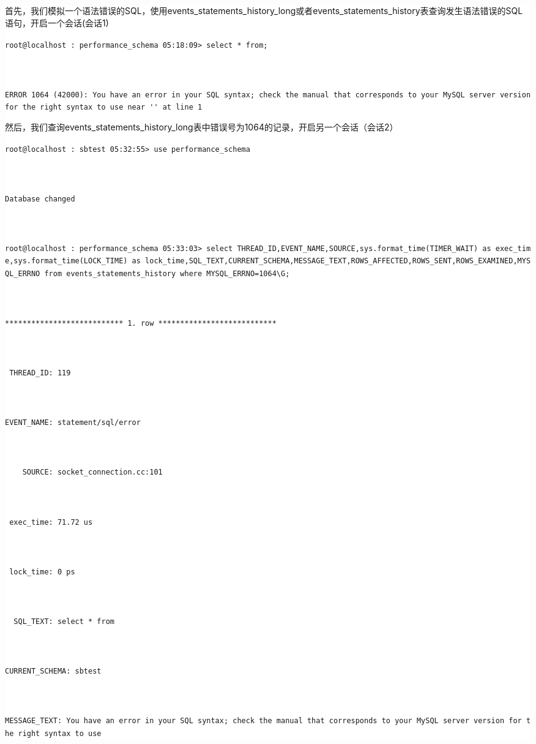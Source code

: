 首先，我们模拟一个语法错误的SQL，使用events_statements_history_long或者events_statements_history表查询发生语法错误的SQL语句，开启一个会话(会话1)

```
root@localhost : performance_schema 05:18:09> select * from;



ERROR 1064 (42000): You have an error in your SQL syntax; check the manual that corresponds to your MySQL server version for the right syntax to use near '' at line 1
```

然后，我们查询events_statements_history_long表中错误号为1064的记录，开启另一个会话（会话2）

```
root@localhost : sbtest 05:32:55> use performance_schema



Database changed



root@localhost : performance_schema 05:33:03> select THREAD_ID,EVENT_NAME,SOURCE,sys.format_time(TIMER_WAIT) as exec_time,sys.format_time(LOCK_TIME) as lock_time,SQL_TEXT,CURRENT_SCHEMA,MESSAGE_TEXT,ROWS_AFFECTED,ROWS_SENT,ROWS_EXAMINED,MYSQL_ERRNO from events_statements_history where MYSQL_ERRNO=1064\G;



*************************** 1. row ***************************



 THREAD_ID: 119



EVENT_NAME: statement/sql/error



    SOURCE: socket_connection.cc:101



 exec_time: 71.72 us



 lock_time: 0 ps



  SQL_TEXT: select * from



CURRENT_SCHEMA: sbtest



MESSAGE_TEXT: You have an error in your SQL syntax; check the manual that corresponds to your MySQL server version for the right syntax to use

```